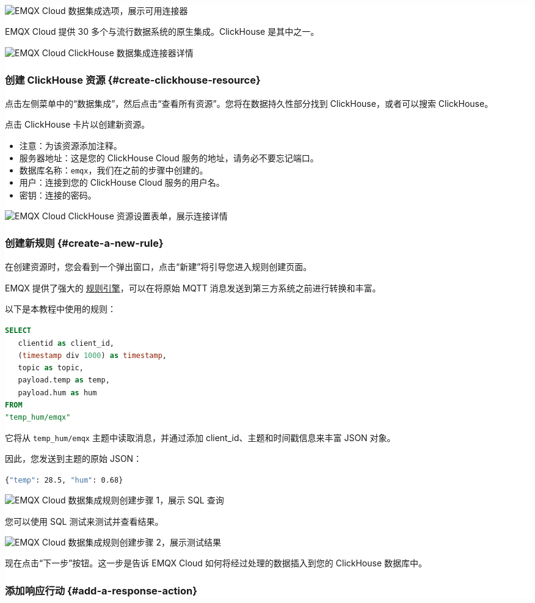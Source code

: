 <Image img={emqx_cloud_data_integration} size="lg" border alt="EMQX Cloud 数据集成选项，展示可用连接器" />

EMQX Cloud 提供 30 多个与流行数据系统的原生集成。ClickHouse 是其中之一。

<Image img={data_integration_clickhouse} size="lg" border alt="EMQX Cloud ClickHouse 数据集成连接器详情" />

### 创建 ClickHouse 资源 {#create-clickhouse-resource}

点击左侧菜单中的“数据集成”，然后点击“查看所有资源”。您将在数据持久性部分找到 ClickHouse，或者可以搜索 ClickHouse。

点击 ClickHouse 卡片以创建新资源。

- 注意：为该资源添加注释。
- 服务器地址：这是您的 ClickHouse Cloud 服务的地址，请务必不要忘记端口。
- 数据库名称：`emqx`，我们在之前的步骤中创建的。
- 用户：连接到您的 ClickHouse Cloud 服务的用户名。
- 密钥：连接的密码。

<Image img={data_integration_resource} size="lg" border alt="EMQX Cloud ClickHouse 资源设置表单，展示连接详情" />

### 创建新规则 {#create-a-new-rule}

在创建资源时，您会看到一个弹出窗口，点击“新建”将引导您进入规则创建页面。

EMQX 提供了强大的 [规则引擎](https://docs.emqx.com/en/cloud/latest/rule_engine/rules.html)，可以在将原始 MQTT 消息发送到第三方系统之前进行转换和丰富。

以下是本教程中使用的规则：

```sql
SELECT
   clientid as client_id,
   (timestamp div 1000) as timestamp,
   topic as topic,
   payload.temp as temp,
   payload.hum as hum
FROM
"temp_hum/emqx"
```

它将从 `temp_hum/emqx` 主题中读取消息，并通过添加 client_id、主题和时间戳信息来丰富 JSON 对象。

因此，您发送到主题的原始 JSON：

```bash
{"temp": 28.5, "hum": 0.68}
```

<Image img={data_integration_rule_1} size="md" border alt="EMQX Cloud 数据集成规则创建步骤 1，展示 SQL 查询" />

您可以使用 SQL 测试来测试并查看结果。

<Image img={data_integration_rule_2} size="md" border alt="EMQX Cloud 数据集成规则创建步骤 2，展示测试结果" />

现在点击“下一步”按钮。这一步是告诉 EMQX Cloud 如何将经过处理的数据插入到您的 ClickHouse 数据库中。

### 添加响应行动 {#add-a-response-action}
